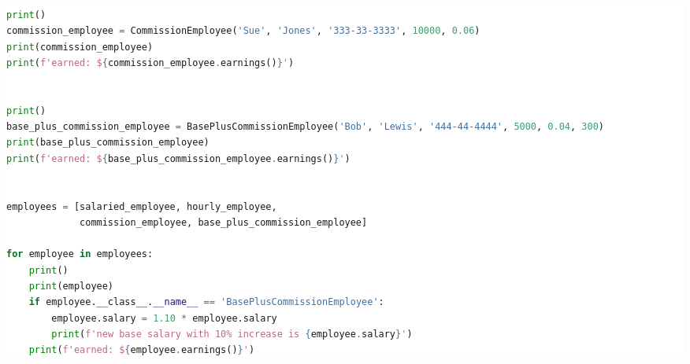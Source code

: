 ```python
print()
commission_employee = CommissionEmployee('Sue', 'Jones', '333-33-3333', 10000, 0.06)
print(commission_employee)
print(f'earned: ${commission_employee.earnings()}')


print()
base_plus_commission_employee = BasePlusCommissionEmployee('Bob', 'Lewis', '444-44-4444', 5000, 0.04, 300)
print(base_plus_commission_employee)
print(f'earned: ${base_plus_commission_employee.earnings()}')


employees = [salaried_employee, hourly_employee,
             commission_employee, base_plus_commission_employee]

for employee in employees:
    print()
    print(employee)
    if employee.__class__.__name__ == 'BasePlusCommissionEmployee':
        employee.salary = 1.10 * employee.salary
        print(f'new base salary with 10% increase is {employee.salary}')
    print(f'earned: ${employee.earnings()}')

```
